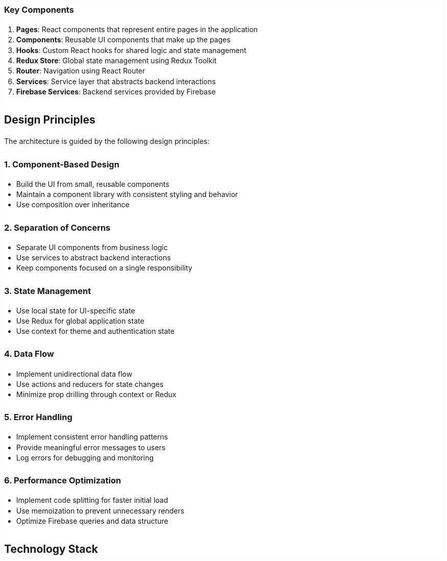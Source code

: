 ### Key Components

1. **Pages**: React components that represent entire pages in the application
2. **Components**: Reusable UI components that make up the pages
3. **Hooks**: Custom React hooks for shared logic and state management
4. **Redux Store**: Global state management using Redux Toolkit
5. **Router**: Navigation using React Router
6. **Services**: Service layer that abstracts backend interactions
7. **Firebase Services**: Backend services provided by Firebase

## Design Principles

The architecture is guided by the following design principles:

### 1. Component-Based Design

- Build the UI from small, reusable components
- Maintain a component library with consistent styling and behavior
- Use composition over inheritance

### 2. Separation of Concerns

- Separate UI components from business logic
- Use services to abstract backend interactions
- Keep components focused on a single responsibility

### 3. State Management

- Use local state for UI-specific state
- Use Redux for global application state
- Use context for theme and authentication state

### 4. Data Flow

- Implement unidirectional data flow
- Use actions and reducers for state changes
- Minimize prop drilling through context or Redux

### 5. Error Handling

- Implement consistent error handling patterns
- Provide meaningful error messages to users
- Log errors for debugging and monitoring

### 6. Performance Optimization

- Implement code splitting for faster initial load
- Use memoization to prevent unnecessary renders
- Optimize Firebase queries and data structure

## Technology Stack
